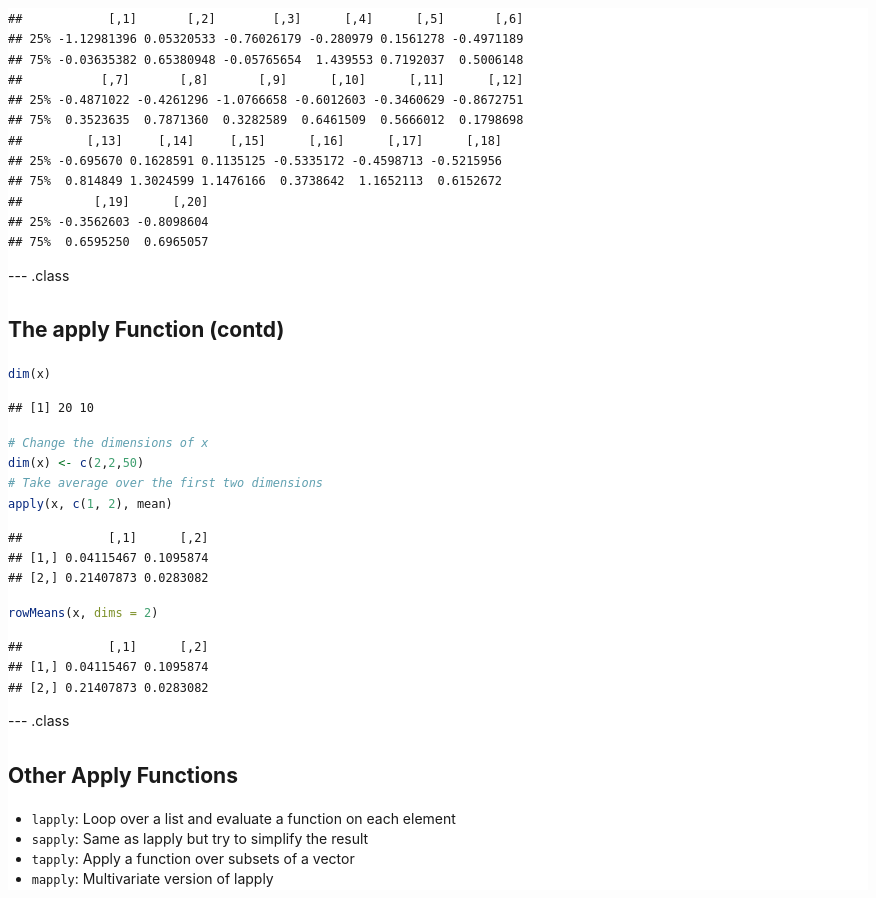 ```
##            [,1]       [,2]        [,3]      [,4]      [,5]       [,6]
## 25% -1.12981396 0.05320533 -0.76026179 -0.280979 0.1561278 -0.4971189
## 75% -0.03635382 0.65380948 -0.05765654  1.439553 0.7192037  0.5006148
##           [,7]       [,8]       [,9]      [,10]      [,11]      [,12]
## 25% -0.4871022 -0.4261296 -1.0766658 -0.6012603 -0.3460629 -0.8672751
## 75%  0.3523635  0.7871360  0.3282589  0.6461509  0.5666012  0.1798698
##         [,13]     [,14]     [,15]      [,16]      [,17]      [,18]
## 25% -0.695670 0.1628591 0.1135125 -0.5335172 -0.4598713 -0.5215956
## 75%  0.814849 1.3024599 1.1476166  0.3738642  1.1652113  0.6152672
##          [,19]      [,20]
## 25% -0.3562603 -0.8098604
## 75%  0.6595250  0.6965057
```

--- .class

## The apply Function (contd)


```r
dim(x)
```

```
## [1] 20 10
```

```r
# Change the dimensions of x
dim(x) <- c(2,2,50)
# Take average over the first two dimensions
apply(x, c(1, 2), mean)
```

```
##            [,1]      [,2]
## [1,] 0.04115467 0.1095874
## [2,] 0.21407873 0.0283082
```

```r
rowMeans(x, dims = 2)
```

```
##            [,1]      [,2]
## [1,] 0.04115467 0.1095874
## [2,] 0.21407873 0.0283082
```

--- .class

## Other Apply Functions
* `lapply`: Loop over a list and evaluate a function on each element
* `sapply`: Same as lapply but try to simplify the result
* `tapply`: Apply a function over subsets of a vector
* `mapply`: Multivariate version of lapply
